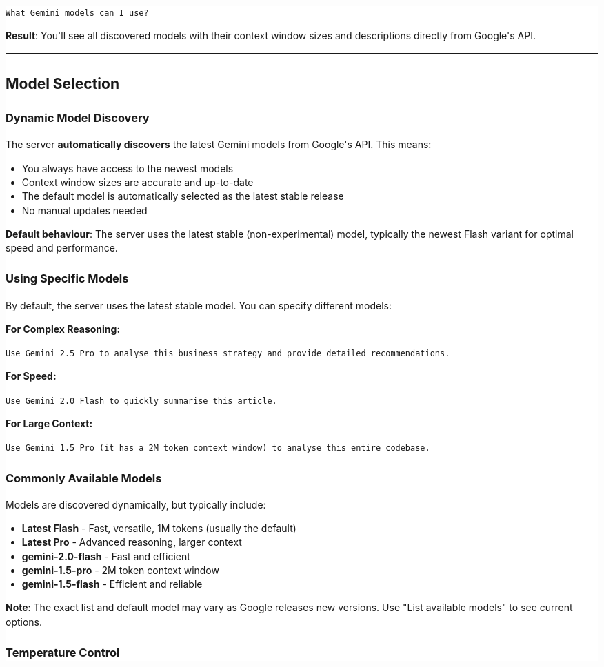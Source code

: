 ```
What Gemini models can I use?
```

**Result**: You'll see all discovered models with their context window sizes and descriptions directly from Google's API.

---

## Model Selection

### Dynamic Model Discovery

The server **automatically discovers** the latest Gemini models from Google's API. This means:

- You always have access to the newest models
- Context window sizes are accurate and up-to-date
- The default model is automatically selected as the latest stable release
- No manual updates needed

**Default behaviour**: The server uses the latest stable (non-experimental) model, typically the newest Flash variant for optimal speed and performance.

### Using Specific Models

By default, the server uses the latest stable model. You can specify different models:

**For Complex Reasoning:**
```
Use Gemini 2.5 Pro to analyse this business strategy and provide detailed recommendations.
```

**For Speed:**
```
Use Gemini 2.0 Flash to quickly summarise this article.
```

**For Large Context:**
```
Use Gemini 1.5 Pro (it has a 2M token context window) to analyse this entire codebase.
```

### Commonly Available Models

Models are discovered dynamically, but typically include:

- **Latest Flash** - Fast, versatile, 1M tokens (usually the default)
- **Latest Pro** - Advanced reasoning, larger context
- **gemini-2.0-flash** - Fast and efficient
- **gemini-1.5-pro** - 2M token context window
- **gemini-1.5-flash** - Efficient and reliable

**Note**: The exact list and default model may vary as Google releases new versions. Use "List available models" to see current options.

### Temperature Control
